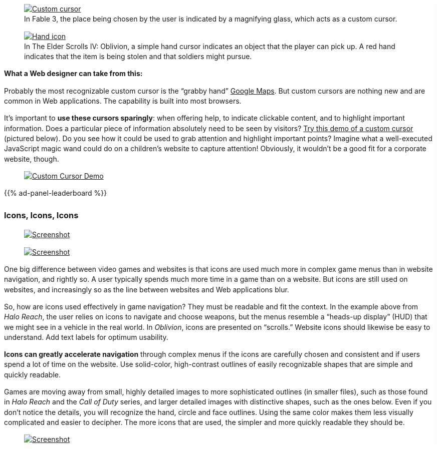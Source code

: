 <figure><a href="https://archive.smashing.media/assets/344dbf88-fdf9-42bb-adb4-46f01eedd629/5463ac73-1ab4-4459-9165-80d66c0ea8c7/immersive.jpg"><img loading="lazy" decoding="async"  loading="lazy" decoding="async" class="105735" title="cursor" src="https://archive.smashing.media/assets/344dbf88-fdf9-42bb-adb4-46f01eedd629/5463ac73-1ab4-4459-9165-80d66c0ea8c7/immersive.jpg" alt="Custom cursor" width="500" height="281" /></a><figcaption>In Fable 3, the place being chosen by the user is indicated by a magnifying glass, which acts as a custom cursor.</figcaption></figure>

<figure><a href="https://archive.smashing.media/assets/344dbf88-fdf9-42bb-adb4-46f01eedd629/023b367d-2baf-427e-ad63-6cfdf611e8a9/steal.png"><img loading="lazy" decoding="async"  loading="lazy" decoding="async" class="107666" title="steal" src="https://archive.smashing.media/assets/344dbf88-fdf9-42bb-adb4-46f01eedd629/023b367d-2baf-427e-ad63-6cfdf611e8a9/steal.png" alt="Hand icon" width="500" height="333" /></a><figcaption>In The Elder Scrolls IV: Oblivion, a simple hand cursor indicates an object that the player can pick up. A red hand indicates that the item is being stolen and that soldiers might pursue.</figcaption></figure>

**What a Web designer can take from this:**

Probably the most recognizable custom cursor is the “grabby hand” <a href="https://www.google.com/maps">Google Maps</a>. But custom cursors are nothing new and are common in Web applications. The capability is built into most browsers.

It’s important to **use these cursors sparingly**: when offering help, to indicate clickable content, and to highlight important information. Does a particular piece of information absolutely need to be seen by visitors? <a href="https://www.ajaxblender.com/article-sources/jquery/custom-cursors/index.html">Try this demo of a custom cursor</a> (pictured below). Do you see how it could be used to grab attention and highlight important points? Imagine what a well-executed JavaScript magic wand could do on a children’s website to capture attention! Obviously, it wouldn’t be a good fit for a corporate website, though.

<figure><a title="Make custom cursors" href="https://www.ajaxblender.com/article-sources/jquery/custom-cursors/index.html"><img loading="lazy" decoding="async"  loading="lazy" decoding="async" class="95021" title="cursor" src="https://archive.smashing.media/assets/344dbf88-fdf9-42bb-adb4-46f01eedd629/255d095f-8683-4745-bf5f-1c75f123480c/cursor.png" alt="Custom Cursor Demo" width="500" height="292" /></a></figure>

{{% ad-panel-leaderboard %}}

### Icons, Icons, Icons

<figure><a href="https://archive.smashing.media/assets/344dbf88-fdf9-42bb-adb4-46f01eedd629/071dc6a9-60eb-43ea-b05f-156eb6e68b47/readhud.jpg"><img loading="lazy" decoding="async"  loading="lazy" decoding="async" class="105748" title="reachHUD" src="https://archive.smashing.media/assets/344dbf88-fdf9-42bb-adb4-46f01eedd629/071dc6a9-60eb-43ea-b05f-156eb6e68b47/readhud.jpg" alt="Screenshot" width="500" height="281" /></a></figure>

<figure><a href="https://archive.smashing.media/assets/344dbf88-fdf9-42bb-adb4-46f01eedd629/620e76f6-ddc8-4280-93dd-9ec82c62e7c4/ob-char.png"><img loading="lazy" decoding="async"  title="What Web Designers Can Learn From Video Games" src="https://archive.smashing.media/assets/344dbf88-fdf9-42bb-adb4-46f01eedd629/f6cff1a4-3748-428d-b70d-0107c93546ef/screenshot-frontpage.jpg" alt="Screenshot" width="502" height="283" /></a></figure>

One big difference between video games and websites is that icons are used much more in complex game menus than in website navigation, and rightly so. A user typically spends much more time in a game than on a website. But icons are still used on websites, and increasingly so as the line between websites and Web applications blur.

So, how are icons used effectively in game navigation? They must be readable and fit the context. In the example above from *Halo Reach*, the user relies on icons to navigate and choose weapons, but the menus resemble a “heads-up display” (HUD) that we might see in a vehicle in the real world. In *Oblivion*, icons are presented on “scrolls.” Website icons should likewise be easy to understand. Add text labels for optimum usability.

**Icons can greatly accelerate navigation** through complex menus if the icons are carefully chosen and consistent and if users spend a lot of time on the website. Use solid-color, high-contrast outlines of easily recognizable shapes that are simple and quickly readable.

Games are moving away from small, highly detailed images to more sophisticated outlines (in smaller files), such as those found in *Halo Reach* and the *Call of Duty* series, and larger detailed images with distinctive shapes, such as the ones below. Even if you don’t notice the details, you will recognize the hand, circle and face outlines. Using the same color makes them less visually complicated and easier to decipher. The more icons that are used, the simpler and more quickly readable they should be.

<figure><a href="https://archive.smashing.media/assets/344dbf88-fdf9-42bb-adb4-46f01eedd629/154fd760-520f-467c-8b1c-93c2e465c7ff/oblivion-icons-magic.png"><img loading="lazy" decoding="async"  loading="lazy" decoding="async" class="107662" title="oblivion-icons-magic" src="https://archive.smashing.media/assets/344dbf88-fdf9-42bb-adb4-46f01eedd629/d7408d26-5d82-4692-a272-5a073f67d11f/bar-videogames.jpg" alt="Screenshot" width="498" height="74" /></a></figure>

